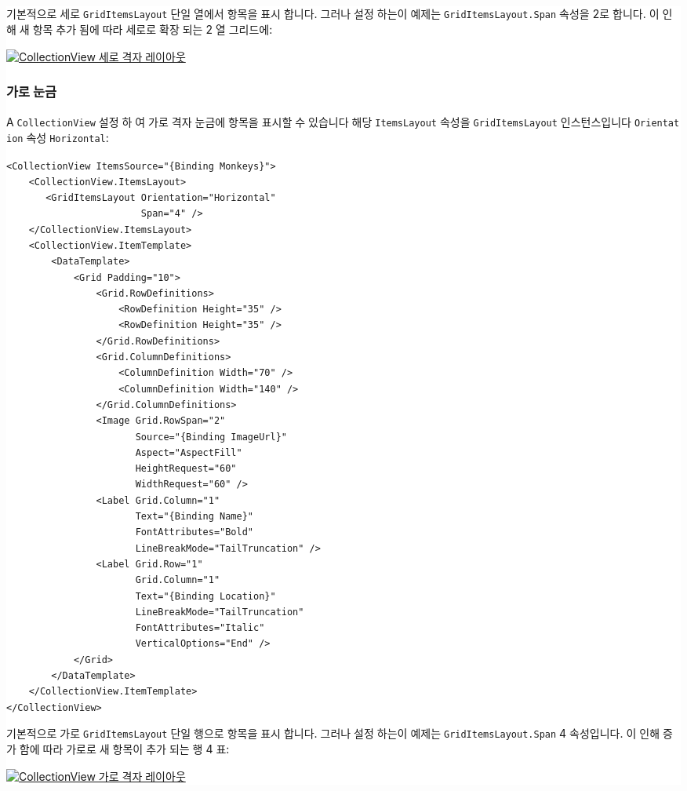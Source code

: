 기본적으로 세로 `GridItemsLayout` 단일 열에서 항목을 표시 합니다. 그러나 설정 하는이 예제는 `GridItemsLayout.Span` 속성을 2로 합니다. 이 인해 새 항목 추가 됨에 따라 세로로 확장 되는 2 열 그리드에:

[![CollectionView 세로 격자 레이아웃](collectionview-images/vertical-grid.png "CollectionView 세로 모눈 레이아웃")](collectionview-images/vertical-grid-large.png#lightbox)

### <a name="horizontal-grid"></a>가로 눈금

A `CollectionView` 설정 하 여 가로 격자 눈금에 항목을 표시할 수 있습니다 해당 `ItemsLayout` 속성을 `GridItemsLayout` 인스턴스입니다 `Orientation` 속성 `Horizontal`:

```xaml
<CollectionView ItemsSource="{Binding Monkeys}">
    <CollectionView.ItemsLayout>
       <GridItemsLayout Orientation="Horizontal"
                        Span="4" />
    </CollectionView.ItemsLayout>
    <CollectionView.ItemTemplate>
        <DataTemplate>
            <Grid Padding="10">
                <Grid.RowDefinitions>
                    <RowDefinition Height="35" />
                    <RowDefinition Height="35" />
                </Grid.RowDefinitions>
                <Grid.ColumnDefinitions>
                    <ColumnDefinition Width="70" />
                    <ColumnDefinition Width="140" />
                </Grid.ColumnDefinitions>
                <Image Grid.RowSpan="2"
                       Source="{Binding ImageUrl}"
                       Aspect="AspectFill"
                       HeightRequest="60"
                       WidthRequest="60" />
                <Label Grid.Column="1"
                       Text="{Binding Name}"
                       FontAttributes="Bold"
                       LineBreakMode="TailTruncation" />
                <Label Grid.Row="1"
                       Grid.Column="1"
                       Text="{Binding Location}"
                       LineBreakMode="TailTruncation"
                       FontAttributes="Italic"
                       VerticalOptions="End" />
            </Grid>
        </DataTemplate>
    </CollectionView.ItemTemplate>
</CollectionView>
```

기본적으로 가로 `GridItemsLayout` 단일 행으로 항목을 표시 합니다. 그러나 설정 하는이 예제는 `GridItemsLayout.Span` 4 속성입니다. 이 인해 증가 함에 따라 가로로 새 항목이 추가 되는 행 4 표:

[![CollectionView 가로 격자 레이아웃](collectionview-images/horizontal-grid.png "CollectionView 가로 격자 레이아웃")](collectionview-images/horizontal-grid-large.png#lightbox)
